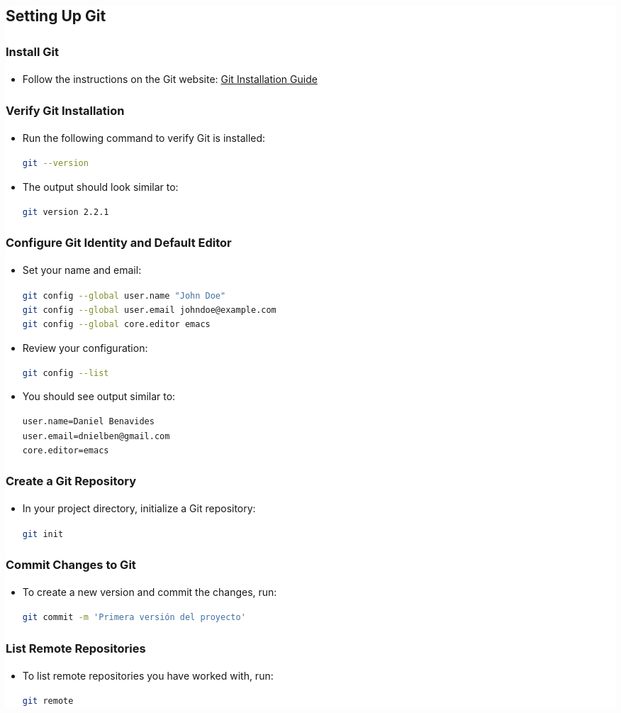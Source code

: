 
## Setting Up Git

### Install Git
- Follow the instructions on the Git website: [Git Installation Guide](http://git-scm.com/book/en/v2/Getting-Started-Installing-Git)

### Verify Git Installation
- Run the following command to verify Git is installed:
  ```sh
  git --version
  ```
- The output should look similar to:
  ```sh
  git version 2.2.1
  ```

### Configure Git Identity and Default Editor
- Set your name and email:
  ```sh
  git config --global user.name "John Doe"
  git config --global user.email johndoe@example.com
  git config --global core.editor emacs
  ```

- Review your configuration:
  ```sh
  git config --list
  ```
- You should see output similar to:
  ```sh
  user.name=Daniel Benavides
  user.email=dnielben@gmail.com
  core.editor=emacs
  ```

### Create a Git Repository
- In your project directory, initialize a Git repository:
  ```sh
  git init
  ```

### Commit Changes to Git
- To create a new version and commit the changes, run:
  ```sh
  git commit -m 'Primera versión del proyecto'
  ```

### List Remote Repositories
- To list remote repositories you have worked with, run:
  ```sh
  git remote
  ```
